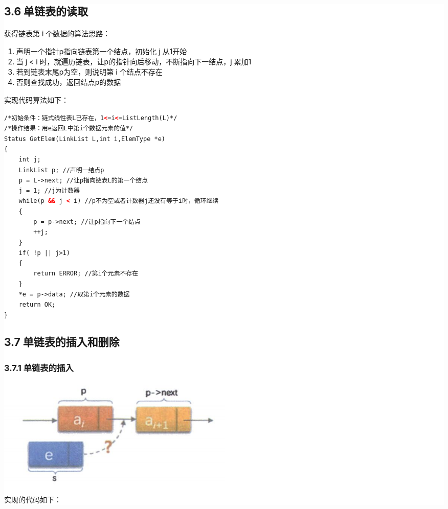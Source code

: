 ## 3.6 单链表的读取

获得链表第 i 个数据的算法思路：

1. 声明一个指针p指向链表第一个结点，初始化 j 从1开始
2. 当 j < i 时，就遍历链表，让p的指针向后移动，不断指向下一结点，j 累加1
3. 若到链表末尾p为空，则说明第 i 个结点不存在
4. 否则查找成功，返回结点p的数据

实现代码算法如下：
~~~html
/*初始条件：链式线性表L已存在，1<=i<=ListLength(L)*/
/*操作结果：用e返回L中第i个数据元素的值*/
Status GetElem(LinkList L,int i,ElemType *e)
{
	int j;
	LinkList p; //声明一结点p
	p = L->next; //让p指向链表L的第一个结点 
	j = 1; //j为计数器
	while(p && j < i) //p不为空或者计数器j还没有等于i时，循环继续 
	{
		p = p->next; //让p指向下一个结点
		++j; 
	}
	if( !p || j>1)
	{
		return ERROR; //第i个元素不存在 
	}
	*e = p->data; //取第i个元素的数据 
	return OK;   
}
~~~

## 3.7 单链表的插入和删除

### 3.7.1 单链表的插入

 ![image-20231113111957110](./%E6%95%B0%E6%8D%AE%E7%BB%93%E6%9E%84.assets/image-20231113111957110.png)

实现的代码如下：
